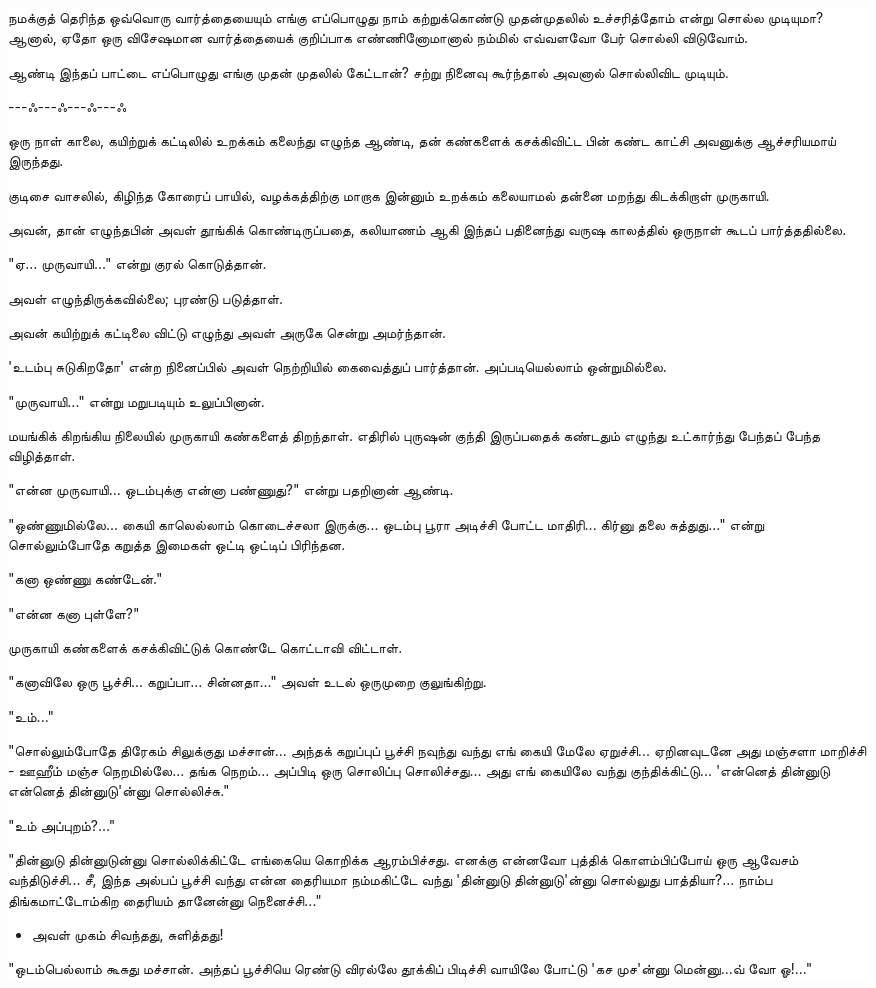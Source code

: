 நமக்குத் தெரிந்த ஒவ்வொரு வார்த்தையையும் எங்கு எப்பொழுது நாம் கற்றுக்கொண்டு முதன்முதலில் உச்சரித்தோம் என்று சொல்ல முடியுமா? ஆனால், ஏதோ ஒரு விசேஷமான வார்த்தையைக் குறிப்பாக எண்ணினோமானால் நம்மில் எவ்வளவோ பேர் சொல்லி விடுவோம்.  

ஆண்டி இந்தப் பாட்டை எப்பொழுது எங்கு முதன் முதலில் கேட்டான்? சற்று நினைவு கூர்ந்தால் அவனால் சொல்லிவிட முடியும்.  

---ஃ---ஃ---ஃ---ஃ  

ஒரு நாள் காலை, கயிற்றுக் கட்டிலில் உறக்கம் கலைந்து எழுந்த ஆண்டி, தன் கண்களைக் கசக்கிவிட்ட பின் கண்ட காட்சி அவனுக்கு ஆச்சரியமாய் இருந்தது.  

குடிசை வாசலில், கிழிந்த கோரைப் பாயில், வழக்கத்திற்கு மாறாக இன்னும் உறக்கம் கலையாமல் தன்னை மறந்து கிடக்கிறாள் முருகாயி.  

அவன், தான் எழுந்தபின் அவள் தூங்கிக் கொண்டிருப்பதை, கலியாணம் ஆகி இந்தப் பதினைந்து வருஷ காலத்தில் ஒருநாள் கூடப் பார்த்ததில்லை.  

"ஏ... முருவாயி..." என்று குரல் கொடுத்தான்.  

அவள் எழுந்திருக்கவில்லை; புரண்டு படுத்தாள்.  

அவன் கயிற்றுக் கட்டிலை விட்டு எழுந்து அவள் அருகே சென்று அமர்ந்தான்.  

'உடம்பு சுடுகிறதோ' என்ற நினைப்பில் அவள் நெற்றியில் கைவைத்துப் பார்த்தான். அப்படியெல்லாம் ஒன்றுமில்லை.  

"முருவாயி..." என்று மறுபடியும் உலுப்பினான்.  

மயங்கிக் கிறங்கிய நிலையில் முருகாயி கண்களைத் திறந்தாள். எதிரில் புருஷன் குந்தி இருப்பதைக் கண்டதும் எழுந்து உட்கார்ந்து பேந்தப் பேந்த விழித்தாள்.  

"என்ன முருவாயி... ஒடம்புக்கு என்னா பண்ணுது?" என்று பதறினான் ஆண்டி.  

"ஒண்ணுமில்லே... கையி காலெல்லாம் கொடைச்சலா இருக்கு... ஒடம்பு பூரா அடிச்சி போட்ட மாதிரி... கிர்னு தலை சுத்துது..." என்று சொல்லும்போதே கறுத்த இமைகள் ஒட்டி ஒட்டிப் பிரிந்தன.  

"கனா ஒண்ணு கண்டேன்."  

"என்ன கனா புள்ளே?"  

முருகாயி கண்களைக் கசக்கிவிட்டுக் கொண்டே கொட்டாவி விட்டாள்.  

"கனாவிலே ஒரு பூச்சி... கறுப்பா... சின்னதா..." அவள் உடல் ஒருமுறை குலுங்கிற்று.  

"உம்..."  

"சொல்லும்போதே திரேகம் சிலுக்குது மச்சான்... அந்தக் கறுப்புப் பூச்சி நவுந்து வந்து எங் கையி மேலே ஏறுச்சி... ஏறினவுடனே அது மஞ்சளா மாறிச்சி - ஊஹீம் மஞ்ச நெறமில்லே... தங்க நெறம்... அப்பிடி ஒரு சொலிப்பு சொலிச்சது... அது எங் கையிலே வந்து குந்திக்கிட்டு... 'என்னெத் தின்னுடு என்னெத் தின்னுடு'ன்னு சொல்லிச்சு."  

"உம் அப்புறம்?..."  

"தின்னுடு தின்னுடுன்னு சொல்லிக்கிட்டே எங்கையெ கொறிக்க ஆரம்பிச்சது. எனக்கு என்னவோ புத்திக் கொளம்பிப்போய் ஒரு ஆவேசம் வந்திடுச்சி... சீ, இந்த அல்பப் பூச்சி வந்து என்ன தைரியமா நம்மகிட்டே வந்து 'தின்னுடு தின்னுடு'ன்னு சொல்லுது பாத்தியா?... நாம்ப திங்கமாட்டோம்கிற தைரியம் தானேன்னு நெனைச்சி..."  

- அவள் முகம் சிவந்தது, சுளித்தது!  

"ஒடம்பெல்லாம் கூசுது மச்சான். அந்தப் பூச்சியெ ரெண்டு விரல்லே தூக்கிப் பிடிச்சி வாயிலே போட்டு 'கச முச'ன்னு மென்னு...வ் வோ ஓ!..."  
